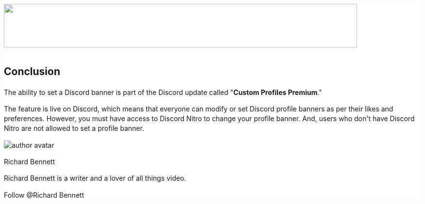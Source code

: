 <a href="https://laganoo.pxf.io/c/5597632/1657399/16446" target="_top" id="1657399"><img src="//a.impactradius-go.com/display-ad/16446-1657399" border="0" alt="" width="728" height="90"/></a><img height="0" width="0" src="https://imp.pxf.io/i/5597632/1657399/16446" style="position:absolute;visibility:hidden;" border="0" />

## Conclusion

The ability to set a Discord banner is part of the Discord update called "**Custom Profiles Premium**."

The feature is live on Discord, which means that everyone can modify or set Discord profile banners as per their likes and preferences. However, you must have access to Discord Nitro to change your profile banner. And, users who don't have Discord Nitro are not allowed to set a profile banner.

![author avatar](https://images.wondershare.com/filmora/article-images/richard-bennett.jpg)

Richard Bennett

Richard Bennett is a writer and a lover of all things video.

Follow @Richard Bennett



<ins class="adsbygoogle"
      style="display:block"
      data-ad-client="ca-pub-7571918770474297"
      data-ad-slot="8358498916"
      data-ad-format="auto"
      data-full-width-responsive="true"></ins>

